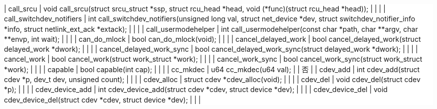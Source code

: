 | call_srcu                                   | void call_srcu(struct  srcu_struct *ssp, struct rcu_head *head, void (*func)(struct rcu_head  *head));                                                                                                                                                                                                                                  |       |           |
| call_switchdev_notifiers                    | int  call_switchdev_notifiers(unsigned long val, struct net_device *dev, struct  switchdev_notifier_info *info, struct netlink_ext_ack *extack);                                                                                                                                                                                        |       |           |
| call_usermodehelper                         | int call_usermodehelper(const char *path, char **argv, char  **envp, int wait);                                                                                                                                                                                                                                                         |       |           |
| can_do_mlock                                | bool can_do_mlock(void);                                                                                                                                                                                                                                                                                                                |       |           |
| cancel_delayed_work                         | bool cancel_delayed_work(struct delayed_work *dwork);                                                                                                                                                                                                                                                                                   |       |           |
| cancel_delayed_work_sync                    | bool cancel_delayed_work_sync(struct delayed_work *dwork);                                                                                                                                                                                                                                                                              |       |           |
| cancel_work                                 | bool cancel_work(struct work_struct *work);                                                                                                                                                                                                                                                                                             |       |           |
| cancel_work_sync                            | bool cancel_work_sync(struct work_struct *work);                                                                                                                                                                                                                                                                                        |       |           |
| capable                                     | bool capable(int cap);                                                                                                                                                                                                                                                                                                                  |       |           |
| cc_mkdec                                    | u64 cc_mkdec(u64 val);                                                                                                                                                                                                                                                                                                                  |       | 否         |
| cdev_add                                    | int cdev_add(struct cdev *p, dev_t dev, unsigned count);                                                                                                                                                                                                                                                                                |       |           |
| cdev_alloc                                  | struct cdev *cdev_alloc(void);                                                                                                                                                                                                                                                                                                          |       |           |
| cdev_del                                    | void cdev_del(struct cdev *p);                                                                                                                                                                                                                                                                                                          |       |           |
| cdev_device_add                             | int cdev_device_add(struct cdev *cdev, struct device *dev);                                                                                                                                                                                                                                                                             |       |           |
| cdev_device_del                             | void cdev_device_del(struct cdev *cdev, struct device *dev);                                                                                                                                                                                                                                                                            |       |           |